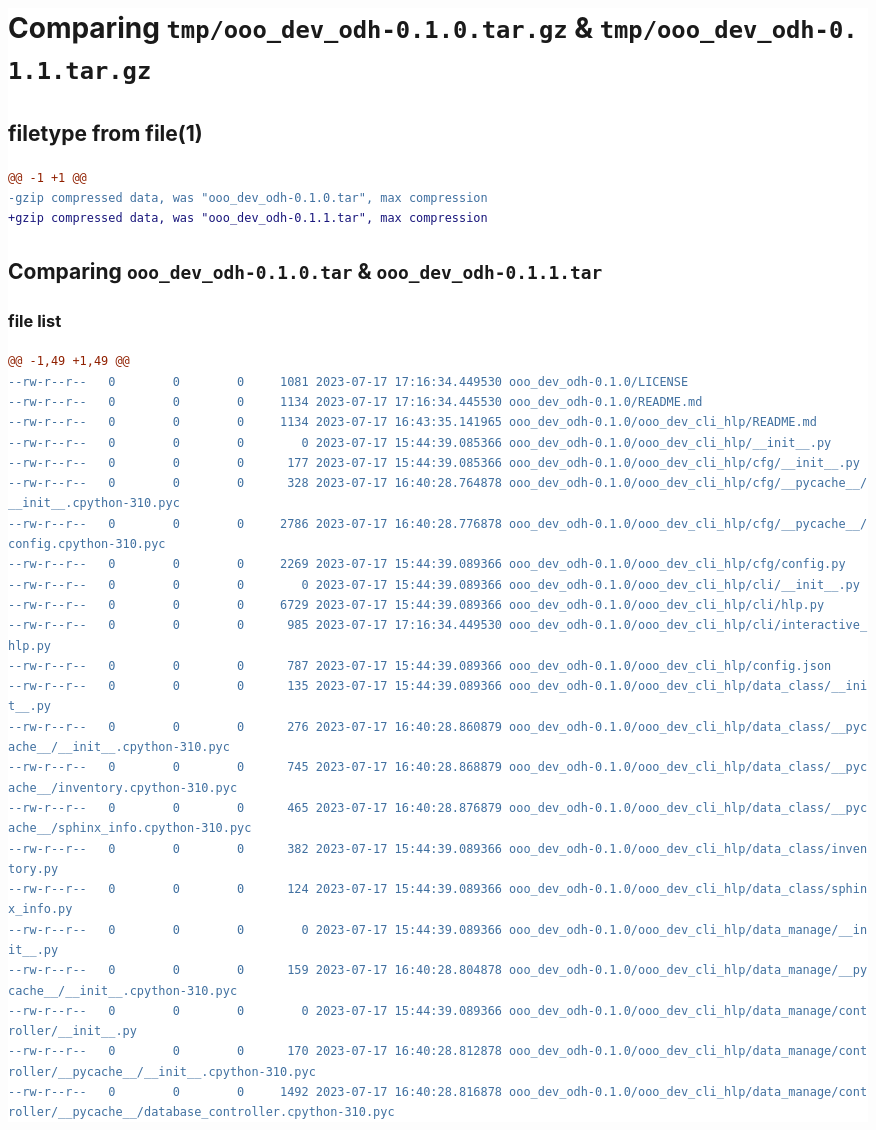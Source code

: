# Comparing `tmp/ooo_dev_odh-0.1.0.tar.gz` & `tmp/ooo_dev_odh-0.1.1.tar.gz`

## filetype from file(1)

```diff
@@ -1 +1 @@
-gzip compressed data, was "ooo_dev_odh-0.1.0.tar", max compression
+gzip compressed data, was "ooo_dev_odh-0.1.1.tar", max compression
```

## Comparing `ooo_dev_odh-0.1.0.tar` & `ooo_dev_odh-0.1.1.tar`

### file list

```diff
@@ -1,49 +1,49 @@
--rw-r--r--   0        0        0     1081 2023-07-17 17:16:34.449530 ooo_dev_odh-0.1.0/LICENSE
--rw-r--r--   0        0        0     1134 2023-07-17 17:16:34.445530 ooo_dev_odh-0.1.0/README.md
--rw-r--r--   0        0        0     1134 2023-07-17 16:43:35.141965 ooo_dev_odh-0.1.0/ooo_dev_cli_hlp/README.md
--rw-r--r--   0        0        0        0 2023-07-17 15:44:39.085366 ooo_dev_odh-0.1.0/ooo_dev_cli_hlp/__init__.py
--rw-r--r--   0        0        0      177 2023-07-17 15:44:39.085366 ooo_dev_odh-0.1.0/ooo_dev_cli_hlp/cfg/__init__.py
--rw-r--r--   0        0        0      328 2023-07-17 16:40:28.764878 ooo_dev_odh-0.1.0/ooo_dev_cli_hlp/cfg/__pycache__/__init__.cpython-310.pyc
--rw-r--r--   0        0        0     2786 2023-07-17 16:40:28.776878 ooo_dev_odh-0.1.0/ooo_dev_cli_hlp/cfg/__pycache__/config.cpython-310.pyc
--rw-r--r--   0        0        0     2269 2023-07-17 15:44:39.089366 ooo_dev_odh-0.1.0/ooo_dev_cli_hlp/cfg/config.py
--rw-r--r--   0        0        0        0 2023-07-17 15:44:39.089366 ooo_dev_odh-0.1.0/ooo_dev_cli_hlp/cli/__init__.py
--rw-r--r--   0        0        0     6729 2023-07-17 15:44:39.089366 ooo_dev_odh-0.1.0/ooo_dev_cli_hlp/cli/hlp.py
--rw-r--r--   0        0        0      985 2023-07-17 17:16:34.449530 ooo_dev_odh-0.1.0/ooo_dev_cli_hlp/cli/interactive_hlp.py
--rw-r--r--   0        0        0      787 2023-07-17 15:44:39.089366 ooo_dev_odh-0.1.0/ooo_dev_cli_hlp/config.json
--rw-r--r--   0        0        0      135 2023-07-17 15:44:39.089366 ooo_dev_odh-0.1.0/ooo_dev_cli_hlp/data_class/__init__.py
--rw-r--r--   0        0        0      276 2023-07-17 16:40:28.860879 ooo_dev_odh-0.1.0/ooo_dev_cli_hlp/data_class/__pycache__/__init__.cpython-310.pyc
--rw-r--r--   0        0        0      745 2023-07-17 16:40:28.868879 ooo_dev_odh-0.1.0/ooo_dev_cli_hlp/data_class/__pycache__/inventory.cpython-310.pyc
--rw-r--r--   0        0        0      465 2023-07-17 16:40:28.876879 ooo_dev_odh-0.1.0/ooo_dev_cli_hlp/data_class/__pycache__/sphinx_info.cpython-310.pyc
--rw-r--r--   0        0        0      382 2023-07-17 15:44:39.089366 ooo_dev_odh-0.1.0/ooo_dev_cli_hlp/data_class/inventory.py
--rw-r--r--   0        0        0      124 2023-07-17 15:44:39.089366 ooo_dev_odh-0.1.0/ooo_dev_cli_hlp/data_class/sphinx_info.py
--rw-r--r--   0        0        0        0 2023-07-17 15:44:39.089366 ooo_dev_odh-0.1.0/ooo_dev_cli_hlp/data_manage/__init__.py
--rw-r--r--   0        0        0      159 2023-07-17 16:40:28.804878 ooo_dev_odh-0.1.0/ooo_dev_cli_hlp/data_manage/__pycache__/__init__.cpython-310.pyc
--rw-r--r--   0        0        0        0 2023-07-17 15:44:39.089366 ooo_dev_odh-0.1.0/ooo_dev_cli_hlp/data_manage/controller/__init__.py
--rw-r--r--   0        0        0      170 2023-07-17 16:40:28.812878 ooo_dev_odh-0.1.0/ooo_dev_cli_hlp/data_manage/controller/__pycache__/__init__.cpython-310.pyc
--rw-r--r--   0        0        0     1492 2023-07-17 16:40:28.816878 ooo_dev_odh-0.1.0/ooo_dev_cli_hlp/data_manage/controller/__pycache__/database_controller.cpython-310.pyc
```